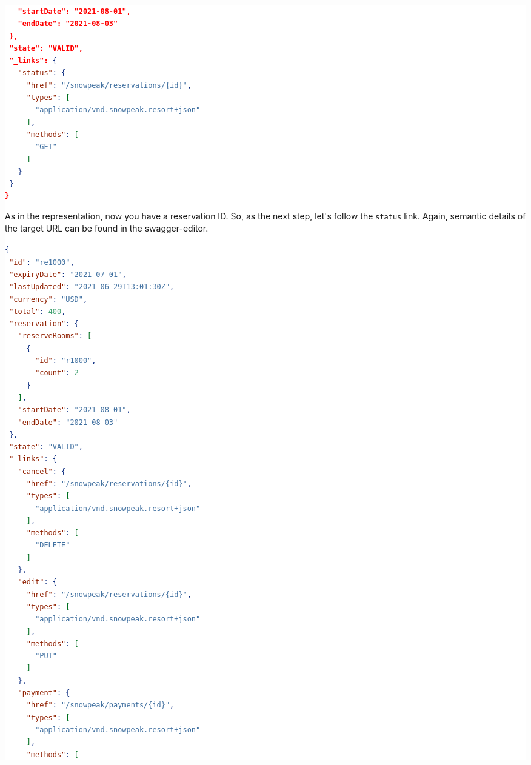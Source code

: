 ```json
   "startDate": "2021-08-01",
   "endDate": "2021-08-03"
 },
 "state": "VALID",
 "_links": {
   "status": {
     "href": "/snowpeak/reservations/{id}",
     "types": [
       "application/vnd.snowpeak.resort+json"
     ],
     "methods": [
       "GET"
     ]
   }
 }
}
```

As in the representation, now you have a reservation ID. So, as the next step, let's follow the `status` link. Again, semantic details of the target URL can be found in the swagger-editor.

```json
{
 "id": "re1000",
 "expiryDate": "2021-07-01",
 "lastUpdated": "2021-06-29T13:01:30Z",
 "currency": "USD",
 "total": 400,
 "reservation": {
   "reserveRooms": [
     {
       "id": "r1000",
       "count": 2
     }
   ],
   "startDate": "2021-08-01",
   "endDate": "2021-08-03"
 },
 "state": "VALID",
 "_links": {
   "cancel": {
     "href": "/snowpeak/reservations/{id}",
     "types": [
       "application/vnd.snowpeak.resort+json"
     ],
     "methods": [
       "DELETE"
     ]
   },
   "edit": {
     "href": "/snowpeak/reservations/{id}",
     "types": [
       "application/vnd.snowpeak.resort+json"
     ],
     "methods": [
       "PUT"
     ]
   },
   "payment": {
     "href": "/snowpeak/payments/{id}",
     "types": [
       "application/vnd.snowpeak.resort+json"
     ],
     "methods": [
```